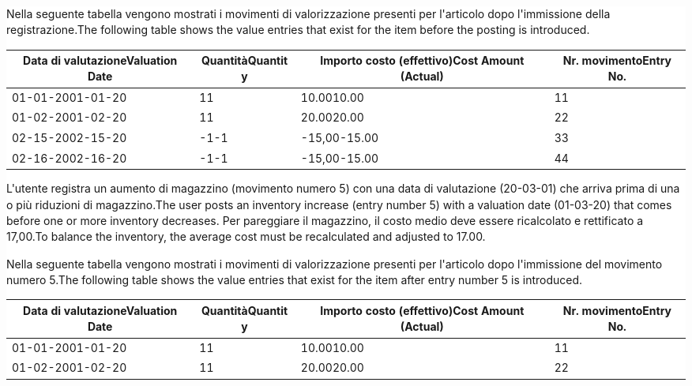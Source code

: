  <span data-ttu-id="3cef6-444">Nella seguente tabella vengono mostrati i movimenti di valorizzazione presenti per l'articolo dopo l'immissione della registrazione.</span><span class="sxs-lookup"><span data-stu-id="3cef6-444">The following table shows the value entries that exist for the item before the posting is introduced.</span></span>  

|<span data-ttu-id="3cef6-445">Data di valutazione</span><span class="sxs-lookup"><span data-stu-id="3cef6-445">Valuation Date</span></span>|<span data-ttu-id="3cef6-446">Quantità</span><span class="sxs-lookup"><span data-stu-id="3cef6-446">Quantity</span></span>|<span data-ttu-id="3cef6-447">Importo costo (effettivo)</span><span class="sxs-lookup"><span data-stu-id="3cef6-447">Cost Amount (Actual)</span></span>|<span data-ttu-id="3cef6-448">Nr. movimento</span><span class="sxs-lookup"><span data-stu-id="3cef6-448">Entry No.</span></span>|  
|-----------------------------------------|--------------------------------|------------------------------------------------|----------------------------------|  
|<span data-ttu-id="3cef6-449">01-01-20</span><span class="sxs-lookup"><span data-stu-id="3cef6-449">01-01-20</span></span>|<span data-ttu-id="3cef6-450">1</span><span class="sxs-lookup"><span data-stu-id="3cef6-450">1</span></span>|<span data-ttu-id="3cef6-451">10.00</span><span class="sxs-lookup"><span data-stu-id="3cef6-451">10.00</span></span>|<span data-ttu-id="3cef6-452">1</span><span class="sxs-lookup"><span data-stu-id="3cef6-452">1</span></span>|  
|<span data-ttu-id="3cef6-453">01-02-20</span><span class="sxs-lookup"><span data-stu-id="3cef6-453">01-02-20</span></span>|<span data-ttu-id="3cef6-454">1</span><span class="sxs-lookup"><span data-stu-id="3cef6-454">1</span></span>|<span data-ttu-id="3cef6-455">20.00</span><span class="sxs-lookup"><span data-stu-id="3cef6-455">20.00</span></span>|<span data-ttu-id="3cef6-456">2</span><span class="sxs-lookup"><span data-stu-id="3cef6-456">2</span></span>|  
|<span data-ttu-id="3cef6-457">02-15-20</span><span class="sxs-lookup"><span data-stu-id="3cef6-457">02-15-20</span></span>|<span data-ttu-id="3cef6-458">-1</span><span class="sxs-lookup"><span data-stu-id="3cef6-458">-1</span></span>|<span data-ttu-id="3cef6-459">-15,00</span><span class="sxs-lookup"><span data-stu-id="3cef6-459">-15.00</span></span>|<span data-ttu-id="3cef6-460">3</span><span class="sxs-lookup"><span data-stu-id="3cef6-460">3</span></span>|  
|<span data-ttu-id="3cef6-461">02-16-20</span><span class="sxs-lookup"><span data-stu-id="3cef6-461">02-16-20</span></span>|<span data-ttu-id="3cef6-462">-1</span><span class="sxs-lookup"><span data-stu-id="3cef6-462">-1</span></span>|<span data-ttu-id="3cef6-463">-15,00</span><span class="sxs-lookup"><span data-stu-id="3cef6-463">-15.00</span></span>|<span data-ttu-id="3cef6-464">4</span><span class="sxs-lookup"><span data-stu-id="3cef6-464">4</span></span>|  

 <span data-ttu-id="3cef6-465">L'utente registra un aumento di magazzino (movimento numero 5) con una data di valutazione (20-03-01) che arriva prima di una o più riduzioni di magazzino.</span><span class="sxs-lookup"><span data-stu-id="3cef6-465">The user posts an inventory increase (entry number 5) with a valuation date (01-03-20) that comes before one or more inventory decreases.</span></span> <span data-ttu-id="3cef6-466">Per pareggiare il magazzino, il costo medio deve essere ricalcolato e rettificato a 17,00.</span><span class="sxs-lookup"><span data-stu-id="3cef6-466">To balance the inventory, the average cost must be recalculated and adjusted to 17.00.</span></span>  

 <span data-ttu-id="3cef6-467">Nella seguente tabella vengono mostrati i movimenti di valorizzazione presenti per l'articolo dopo l'immissione del movimento numero 5.</span><span class="sxs-lookup"><span data-stu-id="3cef6-467">The following table shows the value entries that exist for the item after entry number 5 is introduced.</span></span>  

|<span data-ttu-id="3cef6-468">Data di valutazione</span><span class="sxs-lookup"><span data-stu-id="3cef6-468">Valuation Date</span></span>|<span data-ttu-id="3cef6-469">Quantità</span><span class="sxs-lookup"><span data-stu-id="3cef6-469">Quantity</span></span>|<span data-ttu-id="3cef6-470">Importo costo (effettivo)</span><span class="sxs-lookup"><span data-stu-id="3cef6-470">Cost Amount (Actual)</span></span>|<span data-ttu-id="3cef6-471">Nr. movimento</span><span class="sxs-lookup"><span data-stu-id="3cef6-471">Entry No.</span></span>|  
|-----------------------------------------|--------------------------------|------------------------------------------------|----------------------------------|  
|<span data-ttu-id="3cef6-472">01-01-20</span><span class="sxs-lookup"><span data-stu-id="3cef6-472">01-01-20</span></span>|<span data-ttu-id="3cef6-473">1</span><span class="sxs-lookup"><span data-stu-id="3cef6-473">1</span></span>|<span data-ttu-id="3cef6-474">10.00</span><span class="sxs-lookup"><span data-stu-id="3cef6-474">10.00</span></span>|<span data-ttu-id="3cef6-475">1</span><span class="sxs-lookup"><span data-stu-id="3cef6-475">1</span></span>|  
|<span data-ttu-id="3cef6-476">01-02-20</span><span class="sxs-lookup"><span data-stu-id="3cef6-476">01-02-20</span></span>|<span data-ttu-id="3cef6-477">1</span><span class="sxs-lookup"><span data-stu-id="3cef6-477">1</span></span>|<span data-ttu-id="3cef6-478">20.00</span><span class="sxs-lookup"><span data-stu-id="3cef6-478">20.00</span></span>|<span data-ttu-id="3cef6-479">2</span><span class="sxs-lookup"><span data-stu-id="3cef6-479">2</span></span>|  